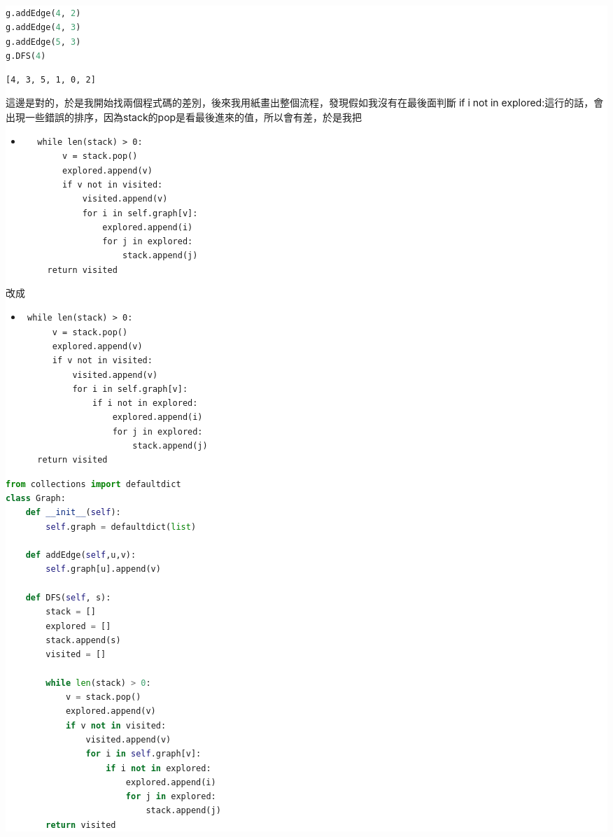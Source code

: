 ```python
g.addEdge(4, 2) 
g.addEdge(4, 3) 
g.addEdge(5, 3) 
g.DFS(4)
```




    [4, 3, 5, 1, 0, 2]



這邊是對的，於是我開始找兩個程式碼的差別，後來我用紙畫出整個流程，發現假如我沒有在最後面判斷       if i not in explored:這行的話，會出現一些錯誤的排序，因為stack的pop是看最後進來的值，所以會有差，於是我把
*        while len(stack) > 0:
              v = stack.pop()
              explored.append(v)  
              if v not in visited:
                  visited.append(v)
                  for i in self.graph[v]:
                      explored.append(i)
                      for j in explored:
                          stack.append(j)
           return visited
           
改成
*      while len(stack) > 0:
            v = stack.pop()
            explored.append(v)
            if v not in visited:
                visited.append(v)
                for i in self.graph[v]:
                    if i not in explored:
                        explored.append(i)
                        for j in explored:
                            stack.append(j)
         return visited


```python
from collections import defaultdict 
class Graph:
    def __init__(self): 
        self.graph = defaultdict(list) 

    def addEdge(self,u,v): 
        self.graph[u].append(v)  
        
    def DFS(self, s):
        stack = []
        explored = []
        stack.append(s) 
        visited = []
        
        while len(stack) > 0:
            v = stack.pop()
            explored.append(v)
            if v not in visited:
                visited.append(v)
                for i in self.graph[v]:
                    if i not in explored:
                        explored.append(i)
                        for j in explored:
                            stack.append(j)
        return visited
```
